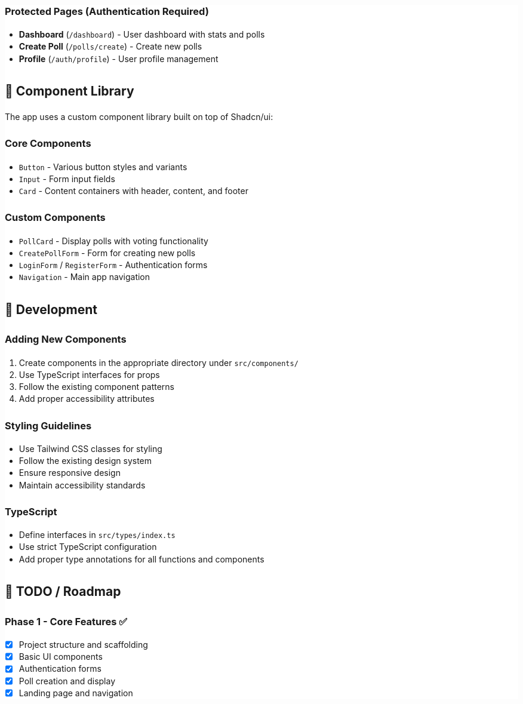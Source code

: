 ### Protected Pages (Authentication Required)
- **Dashboard** (`/dashboard`) - User dashboard with stats and polls
- **Create Poll** (`/polls/create`) - Create new polls
- **Profile** (`/auth/profile`) - User profile management

## 🎨 Component Library

The app uses a custom component library built on top of Shadcn/ui:

### Core Components
- `Button` - Various button styles and variants
- `Input` - Form input fields
- `Card` - Content containers with header, content, and footer

### Custom Components
- `PollCard` - Display polls with voting functionality
- `CreatePollForm` - Form for creating new polls
- `LoginForm` / `RegisterForm` - Authentication forms
- `Navigation` - Main app navigation

## 🔧 Development

### Adding New Components

1. Create components in the appropriate directory under `src/components/`
2. Use TypeScript interfaces for props
3. Follow the existing component patterns
4. Add proper accessibility attributes

### Styling Guidelines

- Use Tailwind CSS classes for styling
- Follow the existing design system
- Ensure responsive design
- Maintain accessibility standards

### TypeScript

- Define interfaces in `src/types/index.ts`
- Use strict TypeScript configuration
- Add proper type annotations for all functions and components

## 🚧 TODO / Roadmap

### Phase 1 - Core Features ✅
- [x] Project structure and scaffolding
- [x] Basic UI components
- [x] Authentication forms
- [x] Poll creation and display
- [x] Landing page and navigation
